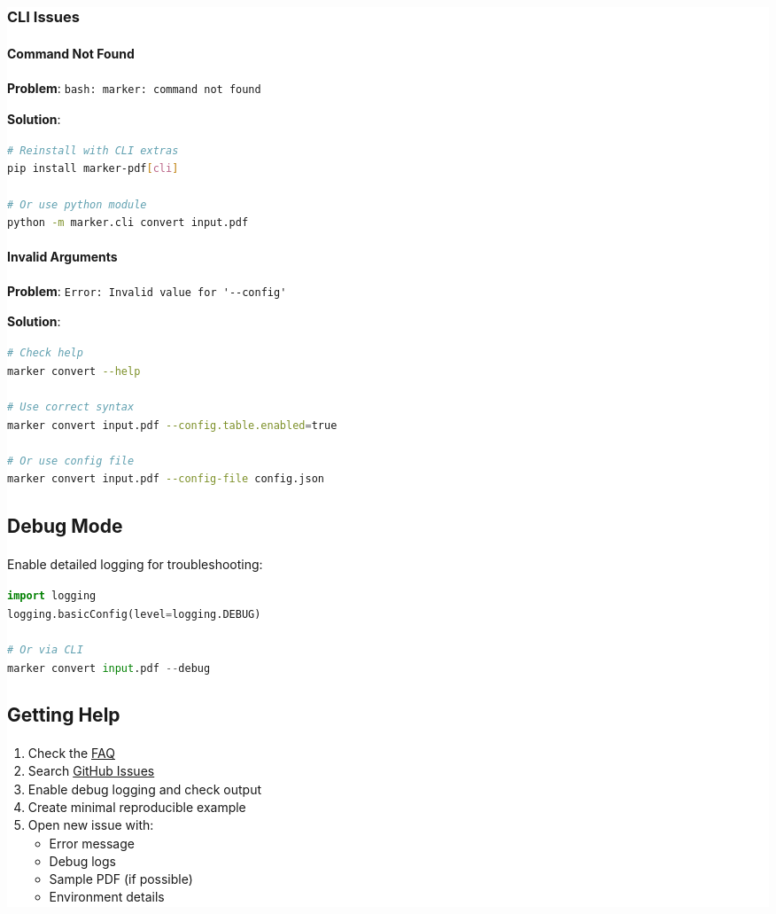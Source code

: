### CLI Issues

#### Command Not Found
**Problem**: `bash: marker: command not found`

**Solution**:
```bash
# Reinstall with CLI extras
pip install marker-pdf[cli]

# Or use python module
python -m marker.cli convert input.pdf
```

#### Invalid Arguments
**Problem**: `Error: Invalid value for '--config'`

**Solution**:
```bash
# Check help
marker convert --help

# Use correct syntax
marker convert input.pdf --config.table.enabled=true

# Or use config file
marker convert input.pdf --config-file config.json
```

## Debug Mode

Enable detailed logging for troubleshooting:

```python
import logging
logging.basicConfig(level=logging.DEBUG)

# Or via CLI
marker convert input.pdf --debug
```

## Getting Help

1. Check the [FAQ](FAQ.md)
2. Search [GitHub Issues](https://github.com/USERNAME/marker/issues)
3. Enable debug logging and check output
4. Create minimal reproducible example
5. Open new issue with:
   - Error message
   - Debug logs
   - Sample PDF (if possible)
   - Environment details
